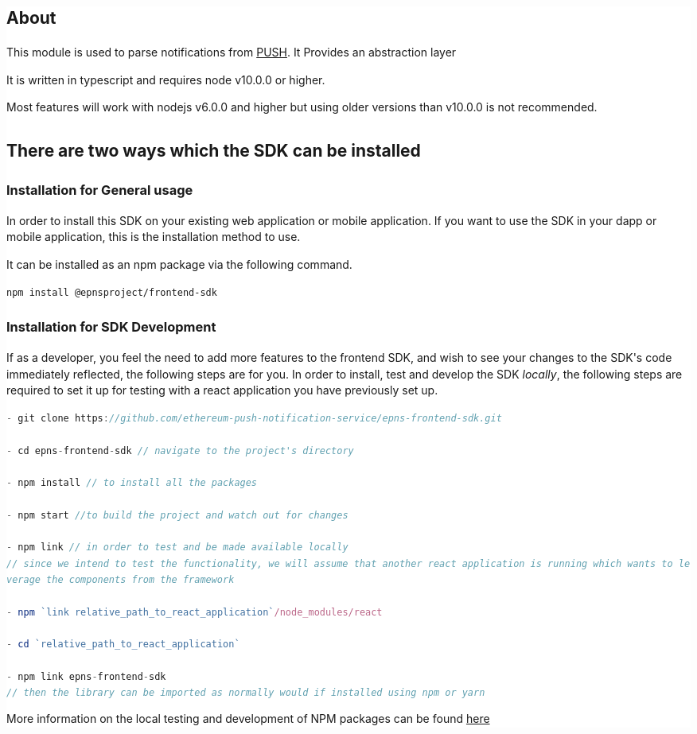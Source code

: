 

## About

  

This module is used to parse notifications from [PUSH](http://www.epns.io/). It Provides an abstraction layer
  

It is written in typescript and requires node v10.0.0 or higher.

Most features will work with nodejs v6.0.0 and higher but using older versions than v10.0.0 is not recommended.

## There are two ways which the SDK can be installed

### Installation for General usage
In order to install this SDK on your existing web application or mobile application. If you want to use the SDK in your dapp or mobile application, this is the installation method to use.

It can be installed as an npm package via the following command.

`npm install @epnsproject/frontend-sdk`
  
  
### Installation for SDK Development
If as a developer, you feel the need to add more features to the frontend SDK, and wish to see your changes to the SDK's code immediately reflected, the following steps are for you.
In order to install, test and develop the SDK *locally*, the following steps are required to set it up for testing with a react application you have previously set up. 
```javascript
- git clone https://github.com/ethereum-push-notification-service/epns-frontend-sdk.git

- cd epns-frontend-sdk // navigate to the project's directory

- npm install // to install all the packages

- npm start //to build the project and watch out for changes

- npm link // in order to test and be made available locally
// since we intend to test the functionality, we will assume that another react application is running which wants to leverage the components from the framework

- npm `link relative_path_to_react_application`/node_modules/react
  
- cd `relative_path_to_react_application`

- npm link epns-frontend-sdk
// then the library can be imported as normally would if installed using npm or yarn
```
More information on the local testing and development of NPM packages can be found [here]('https://blog.logrocket.com/the-complete-guide-to-publishing-a-react-package-to-npm/")

 